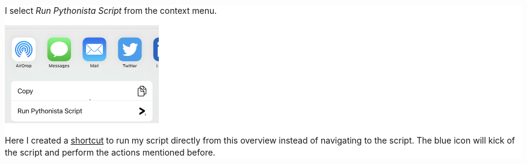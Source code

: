 

I select *Run Pythonista Script* from the context menu.

<img src="images/pythonista_share_01.PNG" alt="pythonista_share_01" style="zoom:25%;" />

Here I created a [shortcut](http://omz-software.com/pythonista/docs/ios/pythonista_shortcuts.html) to run my script directly from this overview instead of navigating to the script. The blue icon will kick of the script and perform the actions mentioned before. 


